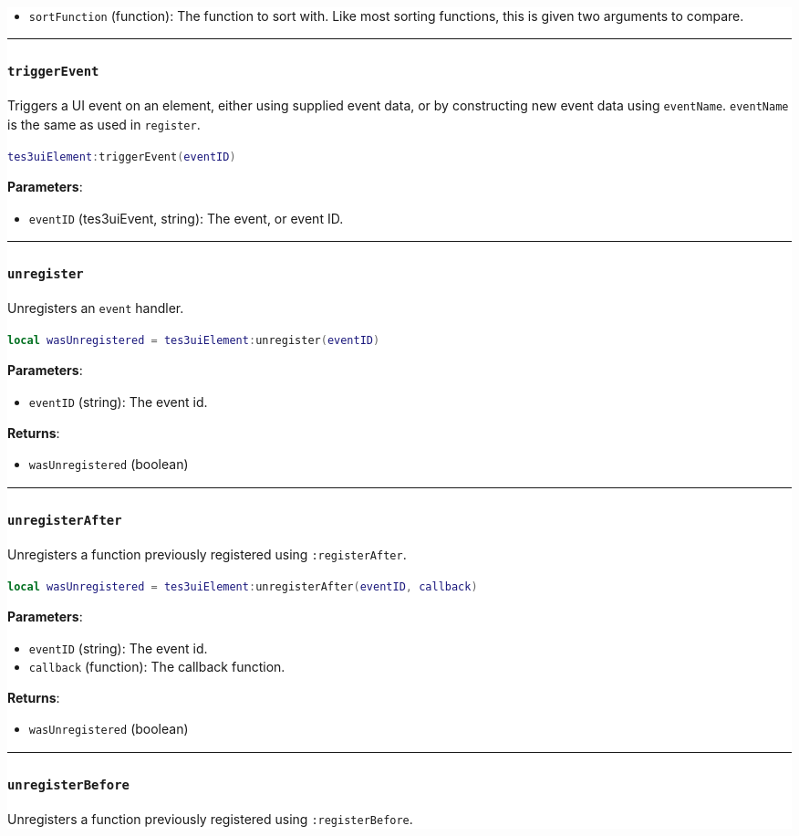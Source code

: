 * `sortFunction` (function): The function to sort with. Like most sorting functions, this is given two arguments to compare.

***

### `triggerEvent`

Triggers a UI event on an element, either using supplied event data, or by constructing new event data using `eventName`. `eventName` is the same as used in `register`.

```lua
tes3uiElement:triggerEvent(eventID)
```

**Parameters**:

* `eventID` (tes3uiEvent, string): The event, or event ID.

***

### `unregister`

Unregisters an `event` handler.

```lua
local wasUnregistered = tes3uiElement:unregister(eventID)
```

**Parameters**:

* `eventID` (string): The event id.

**Returns**:

* `wasUnregistered` (boolean)

***

### `unregisterAfter`

Unregisters a function previously registered using `:registerAfter`.

```lua
local wasUnregistered = tes3uiElement:unregisterAfter(eventID, callback)
```

**Parameters**:

* `eventID` (string): The event id.
* `callback` (function): The callback function.

**Returns**:

* `wasUnregistered` (boolean)

***

### `unregisterBefore`

Unregisters a function previously registered using `:registerBefore`.
